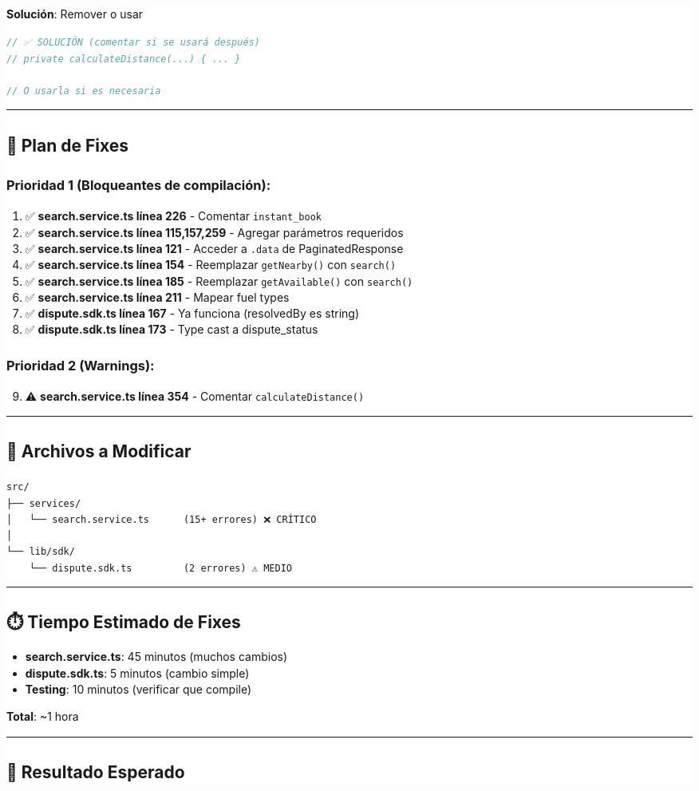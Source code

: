 **Solución**: Remover o usar
```typescript
// ✅ SOLUCIÓN (comentar si se usará después)
// private calculateDistance(...) { ... }

// O usarla si es necesaria
```

---

## 🔧 Plan de Fixes

### Prioridad 1 (Bloqueantes de compilación):

1. ✅ **search.service.ts línea 226** - Comentar `instant_book`
2. ✅ **search.service.ts línea 115,157,259** - Agregar parámetros requeridos
3. ✅ **search.service.ts línea 121** - Acceder a `.data` de PaginatedResponse
4. ✅ **search.service.ts línea 154** - Reemplazar `getNearby()` con `search()`
5. ✅ **search.service.ts línea 185** - Reemplazar `getAvailable()` con `search()`
6. ✅ **search.service.ts línea 211** - Mapear fuel types
7. ✅ **dispute.sdk.ts línea 167** - Ya funciona (resolvedBy es string)
8. ✅ **dispute.sdk.ts línea 173** - Type cast a dispute_status

### Prioridad 2 (Warnings):

9. ⚠️ **search.service.ts línea 354** - Comentar `calculateDistance()`

---

## 📝 Archivos a Modificar

```
src/
├── services/
│   └── search.service.ts      (15+ errores) ❌ CRÍTICO
│
└── lib/sdk/
    └── dispute.sdk.ts         (2 errores) ⚠️ MEDIO
```

---

## ⏱️ Tiempo Estimado de Fixes

- **search.service.ts**: 45 minutos (muchos cambios)
- **dispute.sdk.ts**: 5 minutos (cambio simple)
- **Testing**: 10 minutos (verificar que compile)

**Total**: ~1 hora

---

## 🎯 Resultado Esperado
